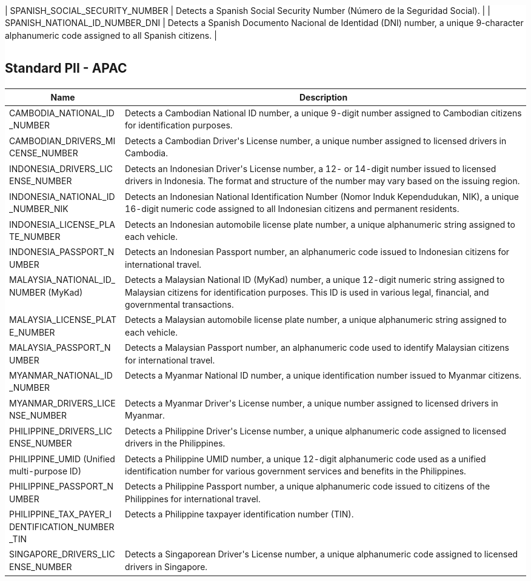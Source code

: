 | SPANISH\_SOCIAL\_SECURITY\_NUMBER          | Detects a Spanish Social Security Number (Número de la Seguridad Social).                                                                                                                                                                                                                                     |
| SPANISH\_NATIONAL\_ID\_NUMBER\_DNI         | Detects a Spanish Documento Nacional de Identidad (DNI) number, a unique 9-character alphanumeric code assigned to all Spanish citizens.                                                                                                                                                                      |

## Standard PII - APAC

| Name                                                | Description                                                                                                                                                                                                                        |
| --------------------------------------------------- | ---------------------------------------------------------------------------------------------------------------------------------------------------------------------------------------------------------------------------------- |
| CAMBODIA\_NATIONAL\_ID\_NUMBER                      | Detects a Cambodian National ID number, a unique 9-digit number assigned to Cambodian citizens for identification purposes.                                                                                                        |
| CAMBODIAN\_DRIVERS\_MICENSE\_NUMBER                 | Detects a Cambodian Driver's License number, a unique number assigned to licensed drivers in Cambodia.                                                                                                                             |
| INDONESIA\_DRIVERS\_LICENSE\_NUMBER                 | Detects an Indonesian Driver's License number, a 12- or 14-digit number issued to licensed drivers in Indonesia. The format and structure of the number may vary based on the issuing region.                                      |
| INDONESIA\_NATIONAL\_ID\_NUMBER\_NIK                | Detects an Indonesian National Identification Number (Nomor Induk Kependudukan, NIK), a unique 16-digit numeric code assigned to all Indonesian citizens and permanent residents.                                                  |
| INDONESIA\_LICENSE\_PLATE\_NUMBER                   | Detects an Indonesian automobile license plate number, a unique alphanumeric string assigned to each vehicle.                                                                                                                      |
| INDONESIA\_PASSPORT\_NUMBER                         | Detects an Indonesian Passport number, an alphanumeric code issued to Indonesian citizens for international travel.                                                                                                                |
| MALAYSIA\_NATIONAL\_ID\_NUMBER (MyKad)              | Detects a Malaysian National ID (MyKad) number, a unique 12-digit numeric string assigned to Malaysian citizens for identification purposes. This ID is used in various legal, financial, and governmental transactions.           |
| MALAYSIA\_LICENSE\_PLATE\_NUMBER                    | Detects a Malaysian automobile license plate number, a unique alphanumeric string assigned to each vehicle.                                                                                                                        |
| MALAYSIA\_PASSPORT\_NUMBER                          | Detects a Malaysian Passport number, an alphanumeric code used to identify Malaysian citizens for international travel.                                                                                                            |
| MYANMAR\_NATIONAL\_ID\_NUMBER                       | Detects a Myanmar National ID number, a unique identification number issued to Myanmar citizens.                                                                                                                                   |
| MYANMAR\_DRIVERS\_LICENSE\_NUMBER                   | Detects a Myanmar Driver's License number, a unique number assigned to licensed drivers in Myanmar.                                                                                                                                |
| PHILIPPINE\_DRIVERS\_LICENSE\_NUMBER                | Detects a Philippine Driver's License number, a unique alphanumeric code assigned to licensed drivers in the Philippines.                                                                                                          |
| PHILIPPINE\_UMID (Unified multi-purpose ID)         | Detects a Philippine UMID number, a unique 12-digit alphanumeric code used as a unified identification number for various government services and benefits in the Philippines.                                                     |
| PHILIPPINE\_PASSPORT\_NUMBER                        | Detects a Philippine Passport number, a unique alphanumeric code issued to citizens of the Philippines for international travel.                                                                                                   |
| PHILIPPINE\_TAX\_PAYER\_IDENTIFICATION\_NUMBER\_TIN | Detects a Philippine taxpayer identification number (TIN).                                                                                                                                                                         |
| SINGAPORE\_DRIVERS\_LICENSE\_NUMBER                 | Detects a Singaporean Driver's License number, a unique alphanumeric code assigned to licensed drivers in Singapore.                                                                                                               |